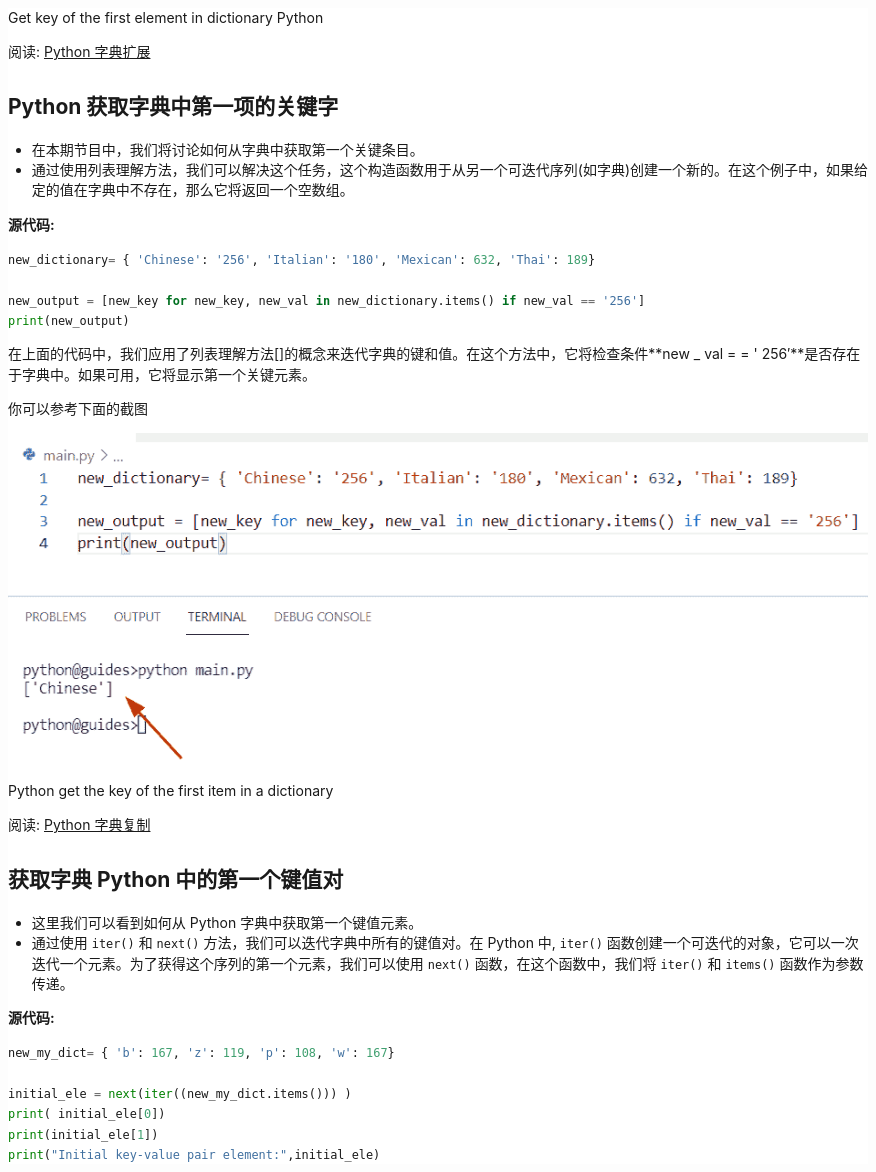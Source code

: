 Get key of the first element in dictionary Python

阅读: [Python 字典扩展](https://pythonguides.com/python-dictionary-extend/)

## Python 获取字典中第一项的关键字

*   在本期节目中，我们将讨论如何从字典中获取第一个关键条目。
*   通过使用列表理解方法，我们可以解决这个任务，这个构造函数用于从另一个可迭代序列(如字典)创建一个新的。在这个例子中，如果给定的值在字典中不存在，那么它将返回一个空数组。

**源代码:**

```py
new_dictionary= { 'Chinese': '256', 'Italian': '180', 'Mexican': 632, 'Thai': 189}

new_output = [new_key for new_key, new_val in new_dictionary.items() if new_val == '256']
print(new_output)
```

在上面的代码中，我们应用了列表理解方法[]的概念来迭代字典的键和值。在这个方法中，它将检查条件**new _ val = = ' 256′**是否存在于字典中。如果可用，它将显示第一个关键元素。

你可以参考下面的截图

![Python get key of first item in dictionary](img/af3e7503d15f5fea32264493b11538d2.png "Python get key of first item in dictionary")

Python get the key of the first item in a dictionary

阅读: [Python 字典复制](https://pythonguides.com/python-dictionary-copy/)

## 获取字典 Python 中的第一个键值对

*   这里我们可以看到如何从 Python 字典中获取第一个键值元素。
*   通过使用 `iter()` 和 `next()` 方法，我们可以迭代字典中所有的键值对。在 Python 中, `iter()` 函数创建一个可迭代的对象，它可以一次迭代一个元素。为了获得这个序列的第一个元素，我们可以使用 `next()` 函数，在这个函数中，我们将 `iter()` 和 `items()` 函数作为参数传递。

**源代码:**

```py
new_my_dict= { 'b': 167, 'z': 119, 'p': 108, 'w': 167}

initial_ele = next(iter((new_my_dict.items())) )
print( initial_ele[0])
print(initial_ele[1])
print("Initial key-value pair element:",initial_ele)
```
